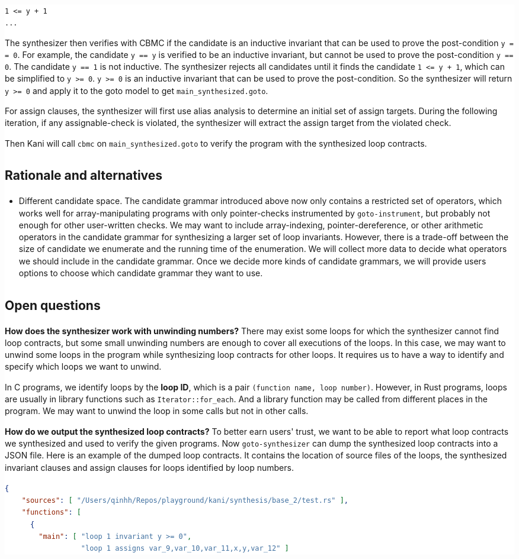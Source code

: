 ```
1 <= y + 1
...
```
The synthesizer then verifies with CBMC if the candidate is an inductive invariant that can be used to prove the post-condition `y == 0`.
For example, the candidate `y == y` is verified to be an inductive invariant, but cannot be used to prove the post-condition `y == 0`.
The candidate `y == 1` is not inductive.
The synthesizer rejects all candidates until it finds the candidate `1 <= y + 1`, which can be simplified to `y >= 0`.
`y >= 0` is an inductive invariant that can be used to prove the post-condition.
So the synthesizer will return `y >= 0` and apply it to the goto model to get `main_synthesized.goto`.

For assign clauses, the synthesizer will first use alias analysis to determine an initial set of assign targets.
During the following iteration, if any assignable-check is violated, the synthesizer will extract the assign target from the violated check.

Then Kani will call `cbmc` on `main_synthesized.goto` to verify the program with the synthesized loop contracts. 

## Rationale and alternatives

- Different candidate space.
The candidate grammar introduced above now only contains a restricted set of operators, which works well for array-manipulating programs with only pointer-checks instrumented by `goto-instrument`, but probably not enough for other user-written checks.
We may want to include array-indexing, pointer-dereference, or other arithmetic operators in the candidate grammar for synthesizing a larger set of loop invariants.
However, there is a trade-off between the size of candidate we enumerate and the running time of the enumeration.
We will collect more data to decide what operators we should include in the candidate grammar.
Once we decide more kinds of candidate grammars, we will provide users options to choose which candidate grammar they want to use.

## Open questions

**How does the synthesizer work with unwinding numbers?**
There may exist some loops for which the synthesizer cannot find loop contracts, but some small unwinding numbers are enough to cover all executions of the loops.
In this case, we may want to unwind some loops in the program while synthesizing loop contracts for other loops.
It requires us to have a way to identify and specify which loops we want to unwind. 

In C programs, we identify loops by the **loop ID**, which is a pair `(function name, loop number)`.
However, in Rust programs, loops are usually in library functions such as `Iterator::for_each`.
And a library function may be called from different places in the program.
We may want to unwind the loop in some calls but not in other calls.

**How do we output the synthesized loop contracts?**
To better earn users' trust, we want to be able to report what loop contracts we synthesized and used to verify the given programs.
Now `goto-synthesizer` can dump the synthesized loop contracts into a JSON file.
Here is an example of the dumped loop contracts.
It contains the location of source files of the loops, the synthesized invariant clauses and assign clauses for loops identified by loop numbers.
```json
{
    "sources": [ "/Users/qinhh/Repos/playground/kani/synthesis/base_2/test.rs" ],
    "functions": [
      {
        "main": [ "loop 1 invariant y >= 0", 
                  "loop 1 assigns var_9,var_10,var_11,x,y,var_12" ]
```

[^1]: We say an integer variable is unbounded if there is no other bound on its value besides the width of its bit-vector representation. 